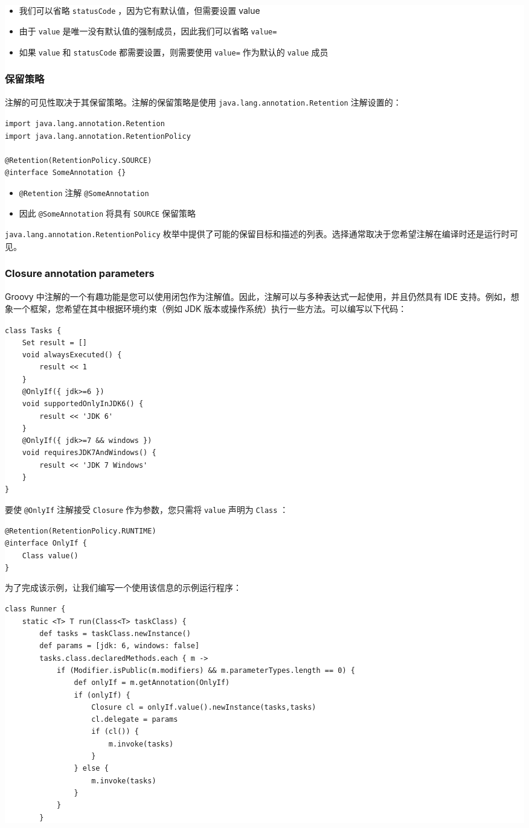 -   我们可以省略 `statusCode` ，因为它有默认值，但需要设置 value

-   由于 `value` 是唯一没有默认值的强制成员，因此我们可以省略 `value=`

-   如果 `value` 和 `statusCode` 都需要设置，则需要使用 `value=` 作为默认的 `value` 成员

### 保留策略

注解的可见性取决于其保留策略。注解的保留策略是使用 `java.lang.annotation.Retention` 注解设置的：

    import java.lang.annotation.Retention
    import java.lang.annotation.RetentionPolicy
    
    @Retention(RetentionPolicy.SOURCE)                   
    @interface SomeAnnotation {}                         

-   `@Retention` 注解 `@SomeAnnotation`

-   因此 `@SomeAnnotation` 将具有 `SOURCE` 保留策略

`java.lang.annotation.RetentionPolicy` 枚举中提供了可能的保留目标和描述的列表。选择通常取决于您希望注解在编译时还是运行时可见。

### Closure annotation parameters

Groovy 中注解的一个有趣功能是您可以使用闭包作为注解值。因此，注解可以与多种表达式一起使用，并且仍然具有 IDE 支持。例如，想象一个框架，您希望在其中根据环境约束（例如 JDK 版本或操作系统）执行一些方法。可以编写以下代码：

    class Tasks {
        Set result = []
        void alwaysExecuted() {
            result << 1
        }
        @OnlyIf({ jdk>=6 })
        void supportedOnlyInJDK6() {
            result << 'JDK 6'
        }
        @OnlyIf({ jdk>=7 && windows })
        void requiresJDK7AndWindows() {
            result << 'JDK 7 Windows'
        }
    }

要使 `@OnlyIf` 注解接受 `Closure` 作为参数，您只需将 `value` 声明为 `Class` ：

    @Retention(RetentionPolicy.RUNTIME)
    @interface OnlyIf {
        Class value()                    
    }

为了完成该示例，让我们编写一个使用该信息的示例运行程序：

    class Runner {
        static <T> T run(Class<T> taskClass) {
            def tasks = taskClass.newInstance()                                         
            def params = [jdk: 6, windows: false]                                       
            tasks.class.declaredMethods.each { m ->                                     
                if (Modifier.isPublic(m.modifiers) && m.parameterTypes.length == 0) {   
                    def onlyIf = m.getAnnotation(OnlyIf)                                
                    if (onlyIf) {
                        Closure cl = onlyIf.value().newInstance(tasks,tasks)            
                        cl.delegate = params                                            
                        if (cl()) {                                                     
                            m.invoke(tasks)                                             
                        }
                    } else {
                        m.invoke(tasks)                                                 
                    }
                }
            }